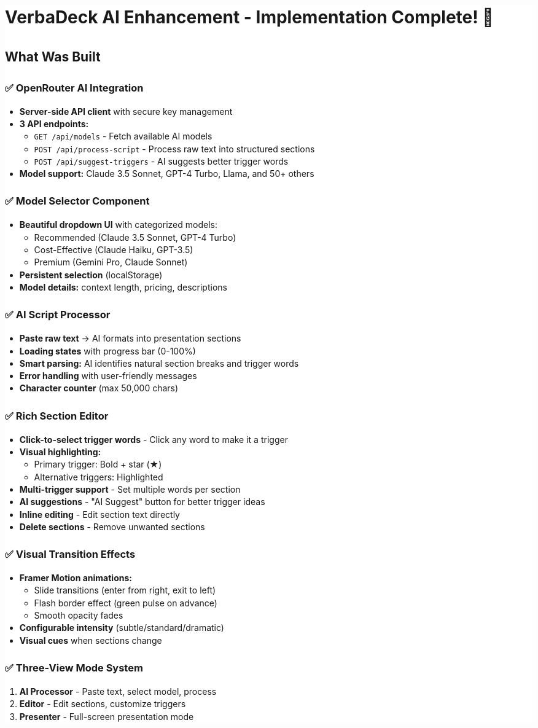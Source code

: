 # VerbaDeck AI Enhancement - Implementation Complete! 🎉

## What Was Built

### ✅ OpenRouter AI Integration
- **Server-side API client** with secure key management
- **3 API endpoints:**
  - `GET /api/models` - Fetch available AI models
  - `POST /api/process-script` - Process raw text into structured sections
  - `POST /api/suggest-triggers` - AI suggests better trigger words
- **Model support:** Claude 3.5 Sonnet, GPT-4 Turbo, Llama, and 50+ others

### ✅ Model Selector Component
- **Beautiful dropdown UI** with categorized models:
  - Recommended (Claude 3.5 Sonnet, GPT-4 Turbo)
  - Cost-Effective (Claude Haiku, GPT-3.5)
  - Premium (Gemini Pro, Claude Sonnet)
- **Persistent selection** (localStorage)
- **Model details:** context length, pricing, descriptions

### ✅ AI Script Processor
- **Paste raw text** → AI formats into presentation sections
- **Loading states** with progress bar (0-100%)
- **Smart parsing:** AI identifies natural section breaks and trigger words
- **Error handling** with user-friendly messages
- **Character counter** (max 50,000 chars)

### ✅ Rich Section Editor
- **Click-to-select trigger words** - Click any word to make it a trigger
- **Visual highlighting:**
  - Primary trigger: Bold + star (★)
  - Alternative triggers: Highlighted
- **Multi-trigger support** - Set multiple words per section
- **AI suggestions** - "AI Suggest" button for better trigger ideas
- **Inline editing** - Edit section text directly
- **Delete sections** - Remove unwanted sections

### ✅ Visual Transition Effects
- **Framer Motion animations:**
  - Slide transitions (enter from right, exit to left)
  - Flash border effect (green pulse on advance)
  - Smooth opacity fades
- **Configurable intensity** (subtle/standard/dramatic)
- **Visual cues** when sections change

### ✅ Three-View Mode System
1. **AI Processor** - Paste text, select model, process
2. **Editor** - Edit sections, customize triggers
3. **Presenter** - Full-screen presentation mode
